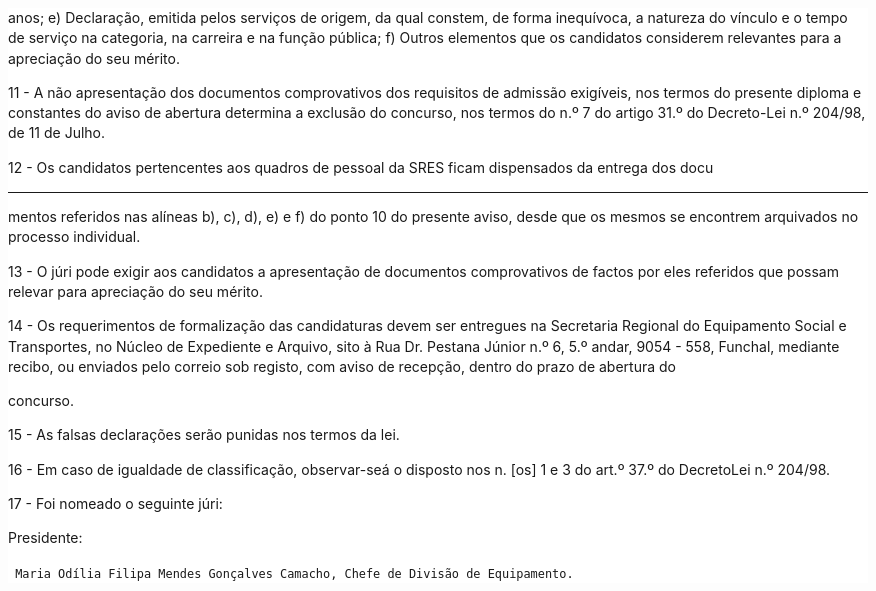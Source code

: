 anos;
e) Declaração, emitida pelos serviços de origem,
da qual constem, de forma inequívoca, a
natureza do vínculo e o tempo de serviço na
categoria, na carreira e na função pública;
f) Outros elementos que os candidatos considerem relevantes para a apreciação do seu
mérito.


11 - A não apresentação dos documentos comprovativos
dos requisitos de admissão exigíveis, nos termos do
presente diploma e constantes do aviso de abertura
determina a exclusão do concurso, nos termos do n.º
7 do artigo 31.º do Decreto-Lei n.º 204/98, de 11 de
Julho.


12 - Os candidatos pertencentes aos quadros de pessoal
da SRES ficam dispensados da entrega dos docu



---

mentos referidos nas alíneas b), c), d), e) e f) do
ponto 10 do presente aviso, desde que os mesmos se
encontrem arquivados no processo individual.


13 - O júri pode exigir aos candidatos a apresentação de
documentos comprovativos de factos por eles
referidos que possam relevar para apreciação do seu
mérito.


14 - Os requerimentos de formalização das candidaturas
devem ser entregues na Secretaria Regional do
Equipamento Social e Transportes, no Núcleo de
Expediente e Arquivo, sito à Rua Dr. Pestana Júnior
n.º 6, 5.º andar, 9054 - 558, Funchal, mediante
recibo, ou enviados pelo correio sob registo, com
aviso de recepção, dentro do prazo de abertura do

concurso.


15 - As falsas declarações serão punidas nos termos da
lei.


16 - Em caso de igualdade de classificação, observar-seá o disposto nos n. [os] 1 e 3 do art.º 37.º do DecretoLei n.º 204/98.


17 - Foi nomeado o seguinte júri:


Presidente:

     Maria Odília Filipa Mendes Gonçalves Camacho, Chefe de Divisão de Equipamento.
